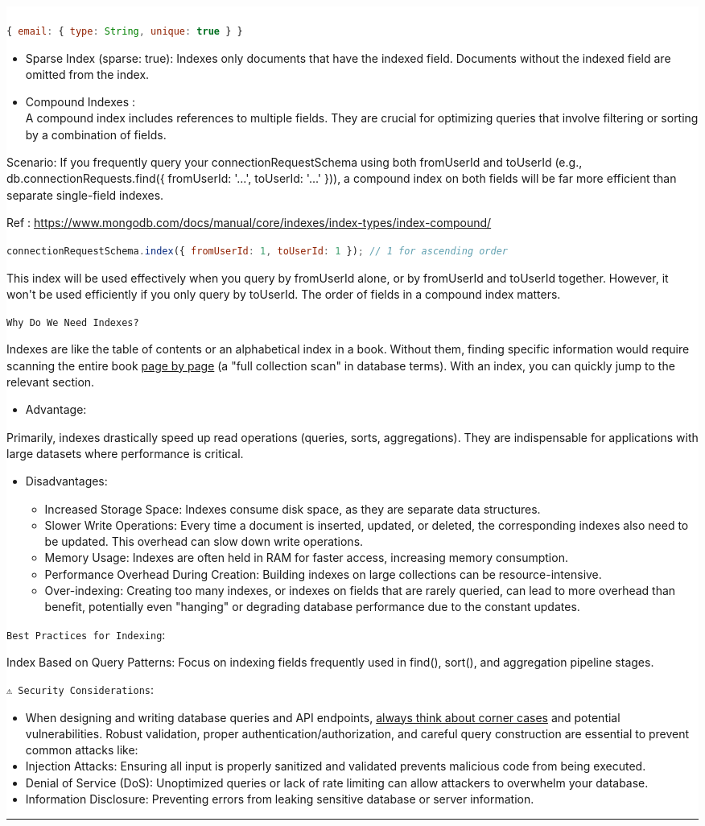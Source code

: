 ```javascript

{ email: { type: String, unique: true } }

```

- Sparse Index (sparse: true): Indexes only documents that have the indexed field. Documents without the indexed field are omitted from the index.

- Compound Indexes : <br/>
  A compound index includes references to multiple fields. They are crucial for optimizing queries that involve filtering or sorting by a combination of fields.

Scenario: If you frequently query your connectionRequestSchema using both fromUserId and toUserId (e.g., db.connectionRequests.find({ fromUserId: '...', toUserId: '...' })), a compound index on both fields will be far more efficient than separate single-field indexes.

Ref : https://www.mongodb.com/docs/manual/core/indexes/index-types/index-compound/

```javascript
connectionRequestSchema.index({ fromUserId: 1, toUserId: 1 }); // 1 for ascending order
```

This index will be used effectively when you query by fromUserId alone, or by fromUserId and toUserId together. However, it won't be used efficiently if you only query by toUserId. The order of fields in a compound index matters.

`Why Do We Need Indexes?`

Indexes are like the table of contents or an alphabetical index in a book. Without them, finding specific information would require scanning the entire book <ins>page by page</ins> (a "full collection scan" in database terms). With an index, you can quickly jump to the relevant section.

- Advantage:

Primarily, indexes drastically speed up read operations (queries, sorts, aggregations). They are indispensable for applications with large datasets where performance is critical.

- Disadvantages:

  - Increased Storage Space: Indexes consume disk space, as they are separate data structures.
  - Slower Write Operations: Every time a document is inserted, updated, or deleted, the corresponding indexes also need to be updated. This overhead can slow down write operations.
  - Memory Usage: Indexes are often held in RAM for faster access, increasing memory consumption.
  - Performance Overhead During Creation: Building indexes on large collections can be resource-intensive.
  - Over-indexing: Creating too many indexes, or indexes on fields that are rarely queried, can lead to more overhead than benefit, potentially even "hanging" or degrading database performance due to the constant updates.

`Best Practices for Indexing`:

Index Based on Query Patterns: Focus on indexing fields frequently used in find(), sort(), and aggregation pipeline stages.

`⚠️ Security Considerations`:

- When designing and writing database queries and API endpoints, <ins>always think about corner cases</ins> and potential vulnerabilities. Robust validation, proper authentication/authorization, and careful query construction are essential to prevent common attacks like:
- Injection Attacks: Ensuring all input is properly sanitized and validated prevents malicious code from being executed.
- Denial of Service (DoS): Unoptimized queries or lack of rate limiting can allow attackers to overwhelm your database.
- Information Disclosure: Preventing errors from leaking sensitive database or server information.

---